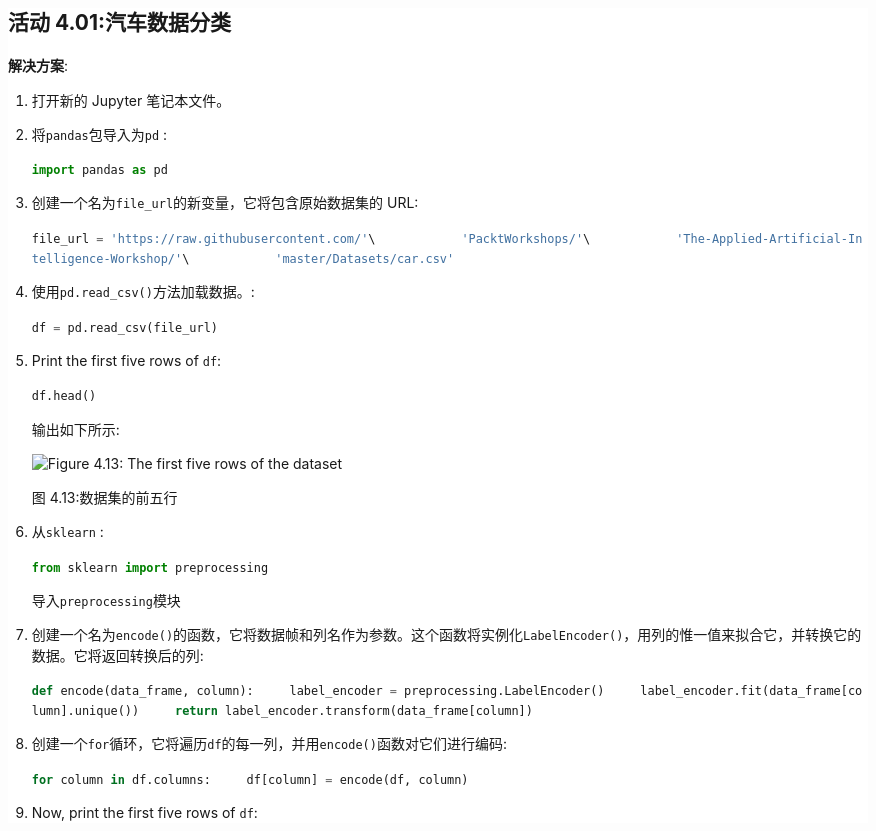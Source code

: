 ## 活动 4.01:汽车数据分类

**解决方案**:

1.  打开新的 Jupyter 笔记本文件。
2.  将`pandas`包导入为`pd` :

    ```py
    import pandas as pd
    ```

3.  创建一个名为`file_url`的新变量，它将包含原始数据集的 URL:

    ```py
    file_url = 'https://raw.githubusercontent.com/'\            'PacktWorkshops/'\            'The-Applied-Artificial-Intelligence-Workshop/'\            'master/Datasets/car.csv'
    ```

4.  使用`pd.read_csv()`方法加载数据。:

    ```py
    df = pd.read_csv(file_url) 
    ```

5.  Print the first five rows of `df`:

    ```py
    df.head()
    ```

    输出如下所示:

    ![Figure 4.13: The first five rows of the dataset
    ](img/B16060_04_13.jpg)

    图 4.13:数据集的前五行

6.  从`sklearn` :

    ```py
    from sklearn import preprocessing
    ```

    导入`preprocessing`模块
7.  创建一个名为`encode()`的函数，它将数据帧和列名作为参数。这个函数将实例化`LabelEncoder()`，用列的惟一值来拟合它，并转换它的数据。它将返回转换后的列:

    ```py
    def encode(data_frame, column):     label_encoder = preprocessing.LabelEncoder()     label_encoder.fit(data_frame[column].unique())     return label_encoder.transform(data_frame[column])
    ```

8.  创建一个`for`循环，它将遍历`df`的每一列，并用`encode()`函数对它们进行编码:

    ```py
    for column in df.columns:     df[column] = encode(df, column)
    ```

9.  Now, print the first five rows of `df`:
